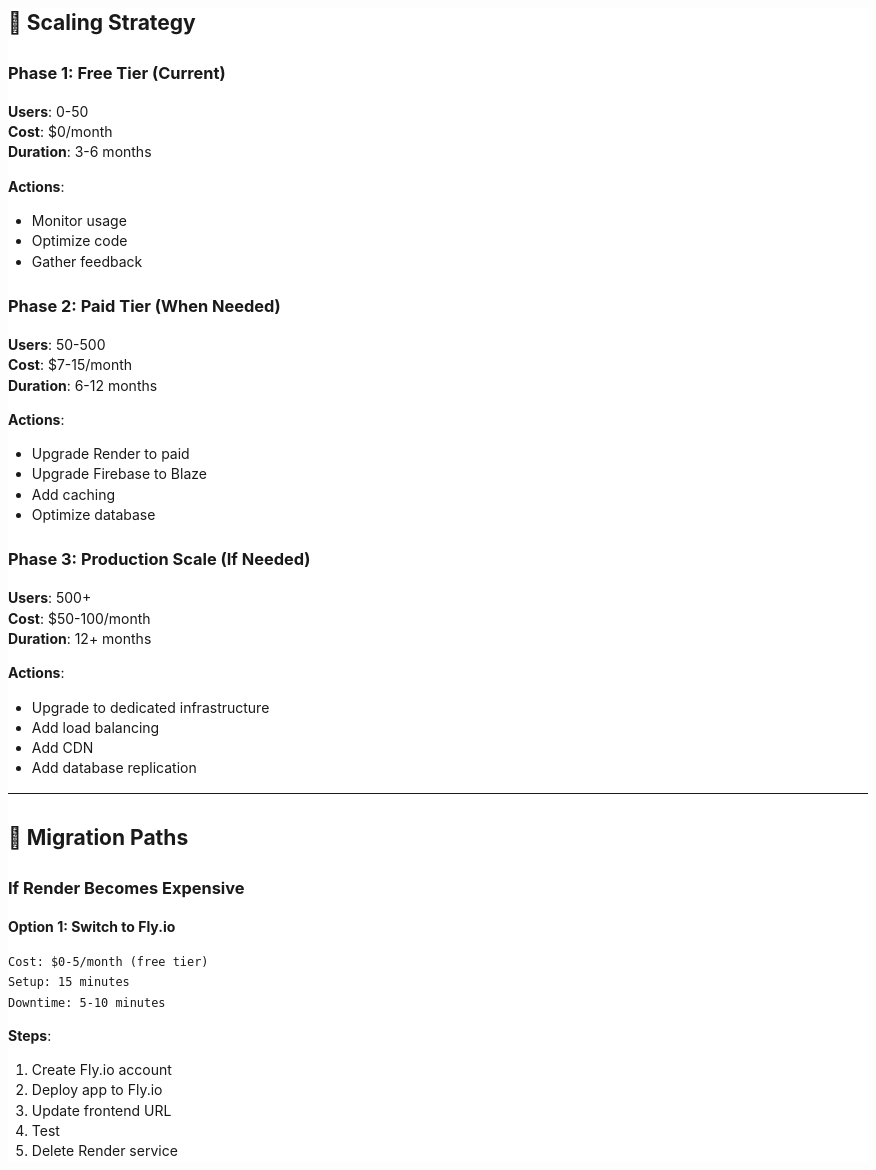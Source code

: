 
## 🚀 Scaling Strategy

### Phase 1: Free Tier (Current)
**Users**: 0-50  
**Cost**: $0/month  
**Duration**: 3-6 months

**Actions**:
- Monitor usage
- Optimize code
- Gather feedback

### Phase 2: Paid Tier (When Needed)
**Users**: 50-500  
**Cost**: $7-15/month  
**Duration**: 6-12 months

**Actions**:
- Upgrade Render to paid
- Upgrade Firebase to Blaze
- Add caching
- Optimize database

### Phase 3: Production Scale (If Needed)
**Users**: 500+  
**Cost**: $50-100/month  
**Duration**: 12+ months

**Actions**:
- Upgrade to dedicated infrastructure
- Add load balancing
- Add CDN
- Add database replication

---

## 🔄 Migration Paths

### If Render Becomes Expensive

**Option 1: Switch to Fly.io**
```
Cost: $0-5/month (free tier)
Setup: 15 minutes
Downtime: 5-10 minutes
```

**Steps**:
1. Create Fly.io account
2. Deploy app to Fly.io
3. Update frontend URL
4. Test
5. Delete Render service
